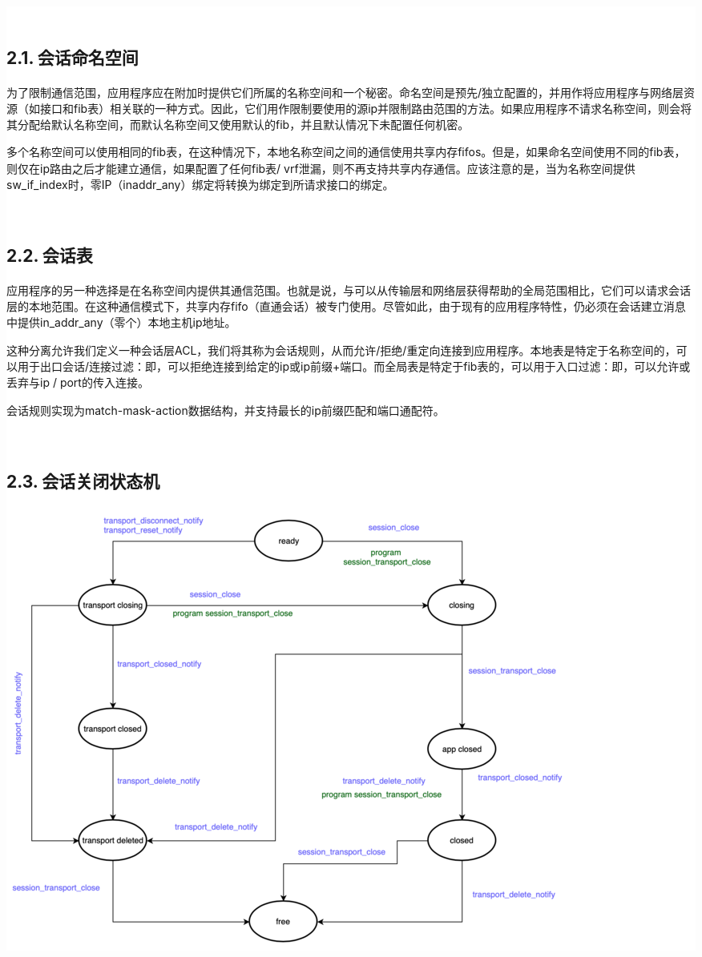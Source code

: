 <br/>

## 2.1. 会话命名空间
为了限制通信范围，应用程序应在附加时提供它们所属的名称空间和一个秘密。命名空间是预先/独立配置的，并用作将应用程序与网络层资源（如接口和fib表）相关联的一种方式。因此，它们用作限制要使用的源ip并限制路由范围的方法。如果应用程序不请求名称空间，则会将其分配给默认名称空间，而默认名称空间又使用默认的fib，并且默认情况下未配置任何机密。

多个名称空间可以使用相同的fib表，在这种情况下，本地名称空间之间的通信使用共享内存fifos。但是，如果命名空间使用不同的fib表，则仅在ip路由之后才能建立通信，如果配置了任何fib表/ vrf泄漏，则不再支持共享内存通信。应该注意的是，当为名称空间提供sw_if_index时，零IP（inaddr_any）绑定将转换为绑定到所请求接口的绑定。

<br/>

## 2.2. 会话表
应用程序的另一种选择是在名称空间内提供其通信范围。也就是说，与可以从传输层和网络层获得帮助的全局范围相比，它们可以请求会话层的本地范围。在这种通信模式下，共享内存fifo（直通会话）被专门使用。尽管如此，由于现有的应用程序特性，仍必须在会话建立消息中提供in_addr_any（零个）本地主机ip地址。

这种分离允许我们定义一种会话层ACL，我们将其称为会话规则，从而允许/拒绝/重定向连接到应用程序。本地表是特定于名称空间的，可以用于出口会话/连接过滤：即，可以拒绝连接到给定的ip或ip前缀+端口。而全局表是特定于fib表的，可以用于入口过滤：即，可以允许或丢弃与ip / port的传入连接。

会话规则实现为match-mask-action数据结构，并支持最长的ip前缀匹配和端口通配符。

<br/>

## 2.3. 会话关闭状态机

![](_v_images/20200908141344277_18541.png)
